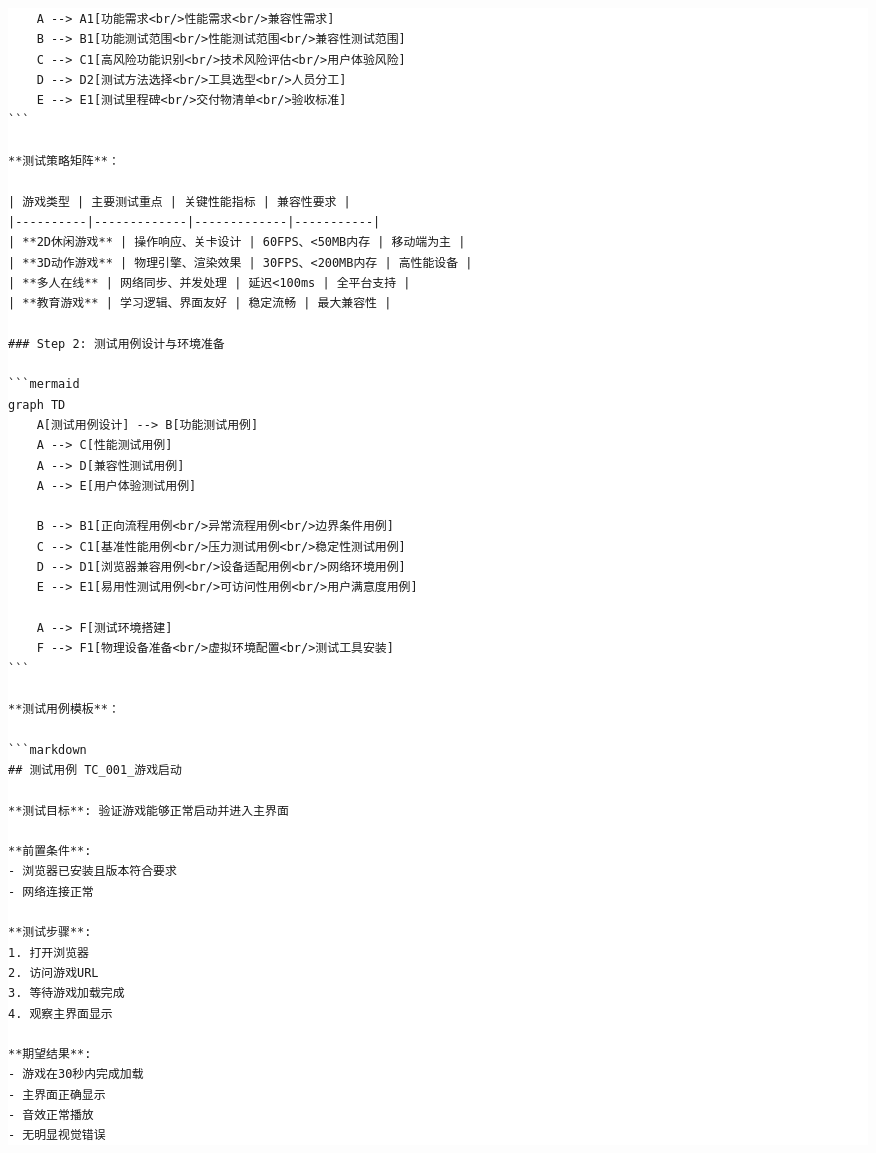         A --> A1[功能需求<br/>性能需求<br/>兼容性需求]
        B --> B1[功能测试范围<br/>性能测试范围<br/>兼容性测试范围]
        C --> C1[高风险功能识别<br/>技术风险评估<br/>用户体验风险]
        D --> D2[测试方法选择<br/>工具选型<br/>人员分工]
        E --> E1[测试里程碑<br/>交付物清单<br/>验收标准]
    ```
    
    **测试策略矩阵**：
    
    | 游戏类型 | 主要测试重点 | 关键性能指标 | 兼容性要求 |
    |----------|-------------|-------------|-----------|
    | **2D休闲游戏** | 操作响应、关卡设计 | 60FPS、<50MB内存 | 移动端为主 |
    | **3D动作游戏** | 物理引擎、渲染效果 | 30FPS、<200MB内存 | 高性能设备 |
    | **多人在线** | 网络同步、并发处理 | 延迟<100ms | 全平台支持 |
    | **教育游戏** | 学习逻辑、界面友好 | 稳定流畅 | 最大兼容性 |
    
    ### Step 2: 测试用例设计与环境准备
    
    ```mermaid
    graph TD
        A[测试用例设计] --> B[功能测试用例]
        A --> C[性能测试用例]
        A --> D[兼容性测试用例]
        A --> E[用户体验测试用例]
        
        B --> B1[正向流程用例<br/>异常流程用例<br/>边界条件用例]
        C --> C1[基准性能用例<br/>压力测试用例<br/>稳定性测试用例]
        D --> D1[浏览器兼容用例<br/>设备适配用例<br/>网络环境用例]
        E --> E1[易用性测试用例<br/>可访问性用例<br/>用户满意度用例]
        
        A --> F[测试环境搭建]
        F --> F1[物理设备准备<br/>虚拟环境配置<br/>测试工具安装]
    ```
    
    **测试用例模板**：
    
    ```markdown
    ## 测试用例 TC_001_游戏启动
    
    **测试目标**: 验证游戏能够正常启动并进入主界面
    
    **前置条件**: 
    - 浏览器已安装且版本符合要求
    - 网络连接正常
    
    **测试步骤**:
    1. 打开浏览器
    2. 访问游戏URL
    3. 等待游戏加载完成
    4. 观察主界面显示
    
    **期望结果**:
    - 游戏在30秒内完成加载
    - 主界面正确显示
    - 音效正常播放
    - 无明显视觉错误
    